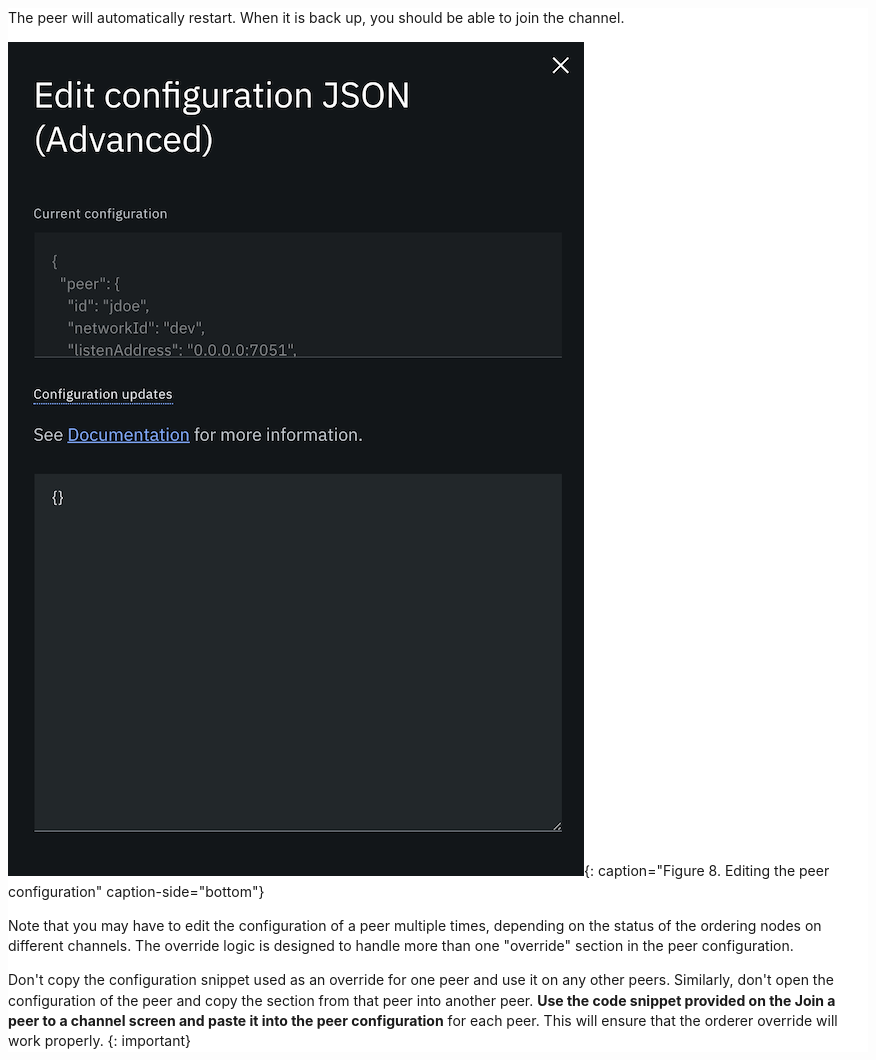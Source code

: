 The peer will automatically restart. When it is back up, you should be able to join the channel.

![Editing the peer configuration](images/orderer_override_peer_config.png "Editing the peer configuration"){: caption="Figure 8. Editing the peer configuration" caption-side="bottom"}

Note that you may have to edit the configuration of a peer multiple times, depending on the status of the ordering nodes on different channels. The override logic is designed to handle more than one "override" section in the peer configuration.

Don't copy the configuration snippet used as an override for one peer and use it on any other peers. Similarly, don't open the configuration of the peer and copy the section from that peer into another peer. **Use the code snippet provided on the Join a peer to a channel screen and paste it into the peer configuration** for each peer. This will ensure that the orderer override will work properly.
{: important}
